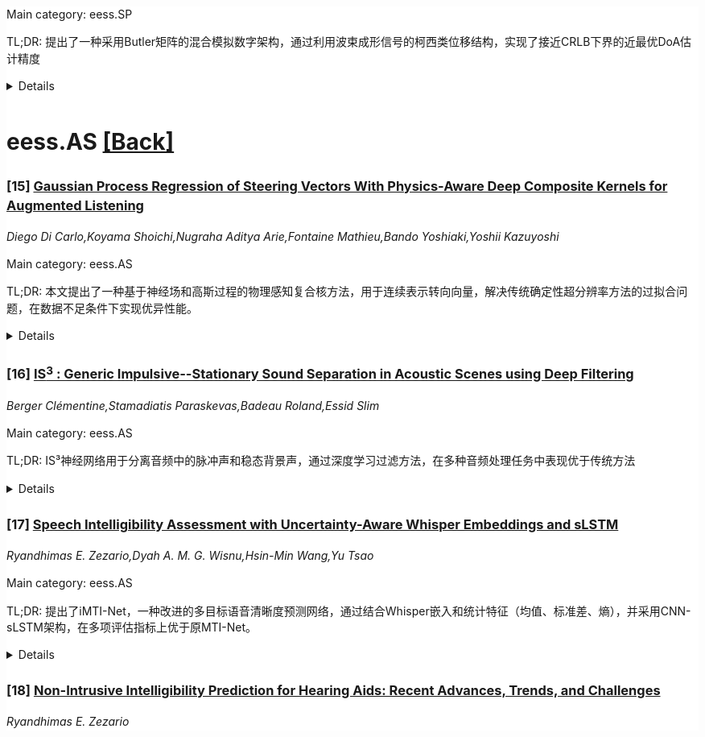 Main category: eess.SP

TL;DR: 提出了一种采用Butler矩阵的混合模拟数字架构，通过利用波束成形信号的柯西类位移结构，实现了接近CRLB下界的近最优DoA估计精度


<details><summary>Details</summary></details>


<div id='eess.AS'></div>

# eess.AS [[Back]](#toc)

### [15] [Gaussian Process Regression of Steering Vectors With Physics-Aware Deep Composite Kernels for Augmented Listening](https://arxiv.org/abs/2509.02571)
*Diego Di Carlo,Koyama Shoichi,Nugraha Aditya Arie,Fontaine Mathieu,Bando Yoshiaki,Yoshii Kazuyoshi*

Main category: eess.AS

TL;DR: 本文提出了一种基于神经场和高斯过程的物理感知复合核方法，用于连续表示转向向量，解决传统确定性超分辨率方法的过拟合问题，在数据不足条件下实现优异性能。


<details><summary>Details</summary></details>


### [16] [IS${}^3$ : Generic Impulsive--Stationary Sound Separation in Acoustic Scenes using Deep Filtering](https://arxiv.org/abs/2509.02622)
*Berger Clémentine,Stamadiatis Paraskevas,Badeau Roland,Essid Slim*

Main category: eess.AS

TL;DR: IS³神经网络用于分离音频中的脉冲声和稳态背景声，通过深度学习过滤方法，在多种音频处理任务中表现优于传统方法


<details><summary>Details</summary></details>


### [17] [Speech Intelligibility Assessment with Uncertainty-Aware Whisper Embeddings and sLSTM](https://arxiv.org/abs/2509.03013)
*Ryandhimas E. Zezario,Dyah A. M. G. Wisnu,Hsin-Min Wang,Yu Tsao*

Main category: eess.AS

TL;DR: 提出了iMTI-Net，一种改进的多目标语音清晰度预测网络，通过结合Whisper嵌入和统计特征（均值、标准差、熵），并采用CNN-sLSTM架构，在多项评估指标上优于原MTI-Net。


<details><summary>Details</summary></details>


### [18] [Non-Intrusive Intelligibility Prediction for Hearing Aids: Recent Advances, Trends, and Challenges](https://arxiv.org/abs/2509.03017)
*Ryandhimas E. Zezario*
